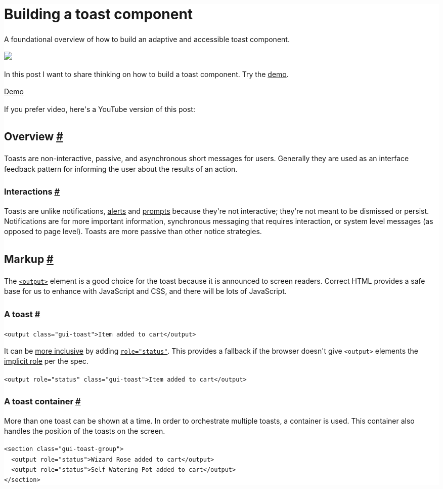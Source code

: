 # Building a toast component
A foundational overview of how to build an adaptive and accessible toast component.

[![](https://web-dev.imgix.net/image/admin/jdQIxAJrGuFOtwmuDfIn.jpg?auto=format&fit=crop&h=64&w=64)
](https://web.dev/authors/adamargyle/)

In this post I want to share thinking on how to build a toast component. Try the [demo](https://gui-challenges.web.app/toast/dist/).

[Demo](https://gui-challenges.web.app/toast/dist/)

If you prefer video, here's a YouTube version of this post:

## Overview [#](#overview)

Toasts are non-interactive, passive, and asynchronous short messages for users. Generally they are used as an interface feedback pattern for informing the user about the results of an action.

### Interactions [#](#interactions)

Toasts are unlike notifications, [alerts](https://developer.mozilla.org/docs/Web/API/Window/alert) and [prompts](https://developer.mozilla.org/docs/Web/API/Window/prompt) because they're not interactive; they're not meant to be dismissed or persist. Notifications are for more important information, synchronous messaging that requires interaction, or system level messages (as opposed to page level). Toasts are more passive than other notice strategies.

## Markup [#](#markup)

The [`<output>`](https://web.dev/building-a-toast-component/%E2%80%8B%E2%80%8Bhttps://html.spec.whatwg.org/multipage/form-elements.html#the-output-element) element is a good choice for the toast because it is announced to screen readers. Correct HTML provides a safe base for us to enhance with JavaScript and CSS, and there will be lots of JavaScript.

### A toast [#](#a-toast)

    <output class="gui-toast">Item added to cart</output>

It can be [more inclusive](https://www.scottohara.me/blog/2019/07/08/a-toast-to-a11y-toasts.html#:~:text=WCAG%20success%20criteria.-,Inclusive%20UX%20of%20a%20toast,-A%20toast%20component) by adding [`role="status"`](https://w3c.github.io/aria/#status). This provides a fallback if the browser doesn't give `<output>` elements the [implicit role](https://developer.mozilla.org/docs/Web/HTML/Element/output#:~:text=accepts%20phrasing%20content.-,Implicit%20ARIA%20role,-status) per the spec.

    <output role="status" class="gui-toast">Item added to cart</output>

### A toast container [#](#a-toast-container)

More than one toast can be shown at a time. In order to orchestrate multiple toasts, a container is used. This container also handles the position of the toasts on the screen.

    <section class="gui-toast-group">  
      <output role="status">Wizard Rose added to cart</output>  
      <output role="status">Self Watering Pot added to cart</output>  
    </section>
